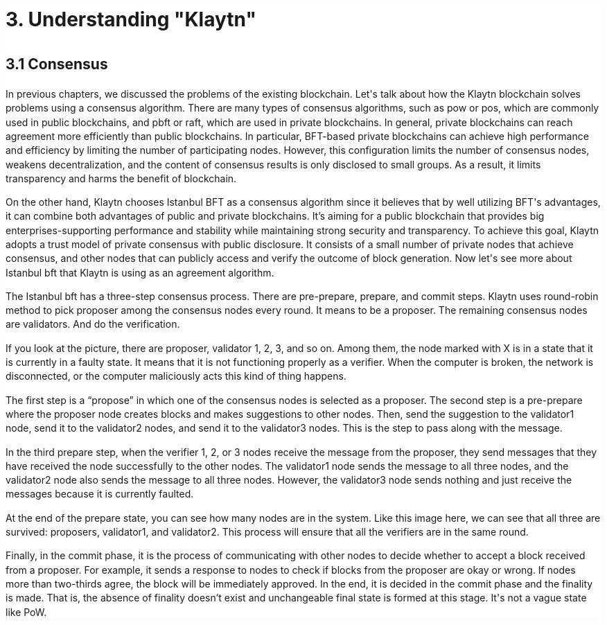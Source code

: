 # 3. Understanding "Klaytn"

## 3.1 Consensus
 
In previous chapters, we discussed the problems of the existing blockchain. Let's talk about how the Klaytn blockchain solves problems using a consensus algorithm. There are many types of consensus algorithms, such as pow or pos, which are commonly used in public blockchains, and pbft or raft, which are used in private blockchains. In general, private blockchains can reach agreement more efficiently than public blockchains. In particular, BFT-based private blockchains can achieve high performance and efficiency by limiting the number of participating nodes. However, this configuration limits the number of consensus nodes, weakens decentralization, and the content of consensus results is only disclosed to small groups. As a result, it limits transparency and harms the benefit of blockchain.

On the other hand, Klaytn chooses Istanbul BFT as a consensus algorithm since it believes that by well utilizing BFT's advantages, it can combine both advantages of public and private blockchains. It’s aiming for a public blockchain that provides big enterprises-supporting performance and stability while maintaining strong security and transparency. To achieve this goal, Klaytn adopts a trust model of private consensus with public disclosure. It consists of a small number of private nodes that achieve consensus, and other nodes that can publicly access and verify the outcome of block generation. Now let's see more about Istanbul bft that Klaytn is using as an agreement algorithm.
 
The Istanbul bft has a three-step consensus process. There are pre-prepare, prepare, and commit steps. Klaytn uses round-robin method to pick proposer among the consensus nodes every round. It means to be a proposer. The remaining consensus nodes are validators. And do the verification.
 
If you look at the picture, there are proposer, validator 1, 2, 3, and so on. Among them, the node marked with X is in a state that it is currently in a faulty state. It means that it is not functioning properly as a verifier. When the computer is broken, the network is disconnected, or the computer maliciously acts this kind of thing happens.
 
The first step is a “propose” in which one of the consensus nodes is selected as a proposer.
The second step is a pre-prepare where the proposer node creates blocks and makes suggestions to other nodes.
Then, send the suggestion to the validator1 node, send it to the validator2 nodes, and send it to the validator3 nodes.
This is the step to pass along with the message.
 

In the third prepare step, when the verifier 1, 2, or 3 nodes receive the message from the proposer, they send messages that they have received the node successfully to the other nodes. The validator1 node sends the message to all three nodes, and the validator2 node also sends the message to all three nodes.
However, the validator3 node sends nothing and just receive the messages because it is currently faulted.
 
At the end of the prepare state, you can see how many nodes are in the system. Like this image here, we can see that all three are survived: proposers, validator1, and validator2.
This process will ensure that all the verifiers are in the same round.
 
Finally, in the commit phase, it is the process of communicating with other nodes to decide whether to accept a block received from a proposer. For example, it sends a response to nodes to check if blocks from the proposer are okay or wrong. If nodes more than two-thirds agree, the block will be immediately approved. In the end, it is decided in the commit phase and the finality is made. That is, the absence of finality doesn’t exist and unchangeable final state is formed at this stage. It's not a vague state like PoW.
 